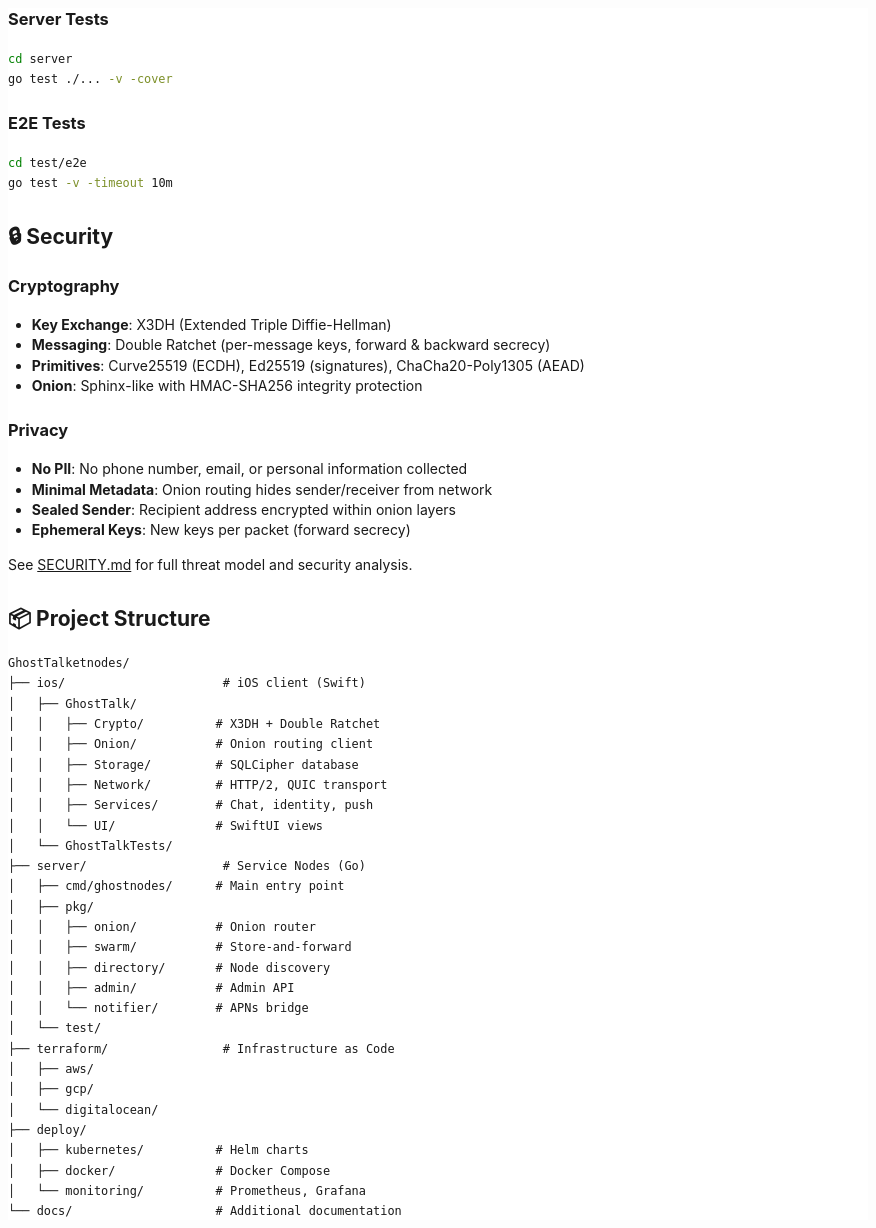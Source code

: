 ### Server Tests
```bash
cd server
go test ./... -v -cover
```

### E2E Tests
```bash
cd test/e2e
go test -v -timeout 10m
```

## 🔒 Security

### Cryptography
- **Key Exchange**: X3DH (Extended Triple Diffie-Hellman)
- **Messaging**: Double Ratchet (per-message keys, forward & backward secrecy)
- **Primitives**: Curve25519 (ECDH), Ed25519 (signatures), ChaCha20-Poly1305 (AEAD)
- **Onion**: Sphinx-like with HMAC-SHA256 integrity protection

### Privacy
- **No PII**: No phone number, email, or personal information collected
- **Minimal Metadata**: Onion routing hides sender/receiver from network
- **Sealed Sender**: Recipient address encrypted within onion layers
- **Ephemeral Keys**: New keys per packet (forward secrecy)

See [SECURITY.md](SECURITY.md) for full threat model and security analysis.

## 📦 Project Structure

```
GhostTalketnodes/
├── ios/                      # iOS client (Swift)
│   ├── GhostTalk/
│   │   ├── Crypto/          # X3DH + Double Ratchet
│   │   ├── Onion/           # Onion routing client
│   │   ├── Storage/         # SQLCipher database
│   │   ├── Network/         # HTTP/2, QUIC transport
│   │   ├── Services/        # Chat, identity, push
│   │   └── UI/              # SwiftUI views
│   └── GhostTalkTests/
├── server/                   # Service Nodes (Go)
│   ├── cmd/ghostnodes/      # Main entry point
│   ├── pkg/
│   │   ├── onion/           # Onion router
│   │   ├── swarm/           # Store-and-forward
│   │   ├── directory/       # Node discovery
│   │   ├── admin/           # Admin API
│   │   └── notifier/        # APNs bridge
│   └── test/
├── terraform/                # Infrastructure as Code
│   ├── aws/
│   ├── gcp/
│   └── digitalocean/
├── deploy/
│   ├── kubernetes/          # Helm charts
│   ├── docker/              # Docker Compose
│   └── monitoring/          # Prometheus, Grafana
└── docs/                    # Additional documentation
```
